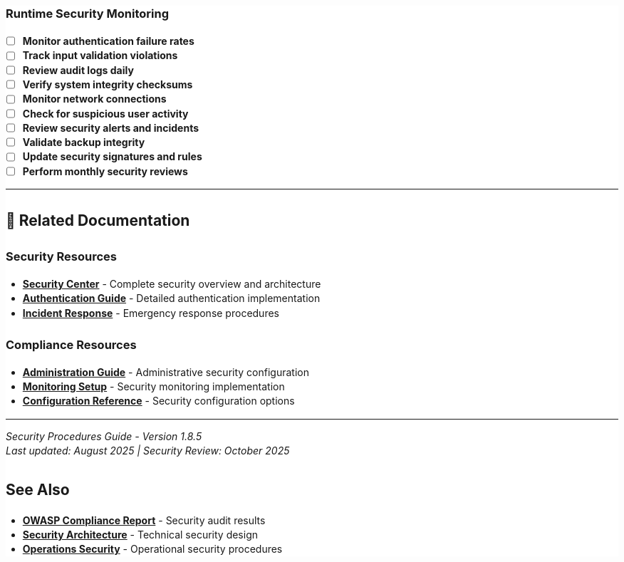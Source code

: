 ### Runtime Security Monitoring

- [ ] **Monitor authentication failure rates**
- [ ] **Track input validation violations**
- [ ] **Review audit logs daily**
- [ ] **Verify system integrity checksums**
- [ ] **Monitor network connections**
- [ ] **Check for suspicious user activity**
- [ ] **Review security alerts and incidents**
- [ ] **Validate backup integrity**
- [ ] **Update security signatures and rules**
- [ ] **Perform monthly security reviews**

---

## 🔗 Related Documentation

### Security Resources
- **[Security Center](../README.md)** - Complete security overview and architecture
- **[Authentication Guide](auth-guide.md)** - Detailed authentication implementation
- **[Incident Response](incident-response.md)** - Emergency response procedures

### Compliance Resources
- **[Administration Guide](../../administration/security-guide.md)** - Administrative security configuration
- **[Monitoring Setup](../operations/monitoring.md)** - Security monitoring implementation
- **[Configuration Reference](../../reference/configuration.md)** - Security configuration options

---

*Security Procedures Guide - Version 1.8.5*  
*Last updated: August 2025 | Security Review: October 2025*

## See Also

- **[OWASP Compliance Report](../reference/SECURITY_AUDIT_REPORT.md)** - Security audit results
- **[Security Architecture](../../development/security-architecture.md)** - Technical security design
- **[Operations Security](../operations/runbooks/README.md#security-incident-response)** - Operational security procedures